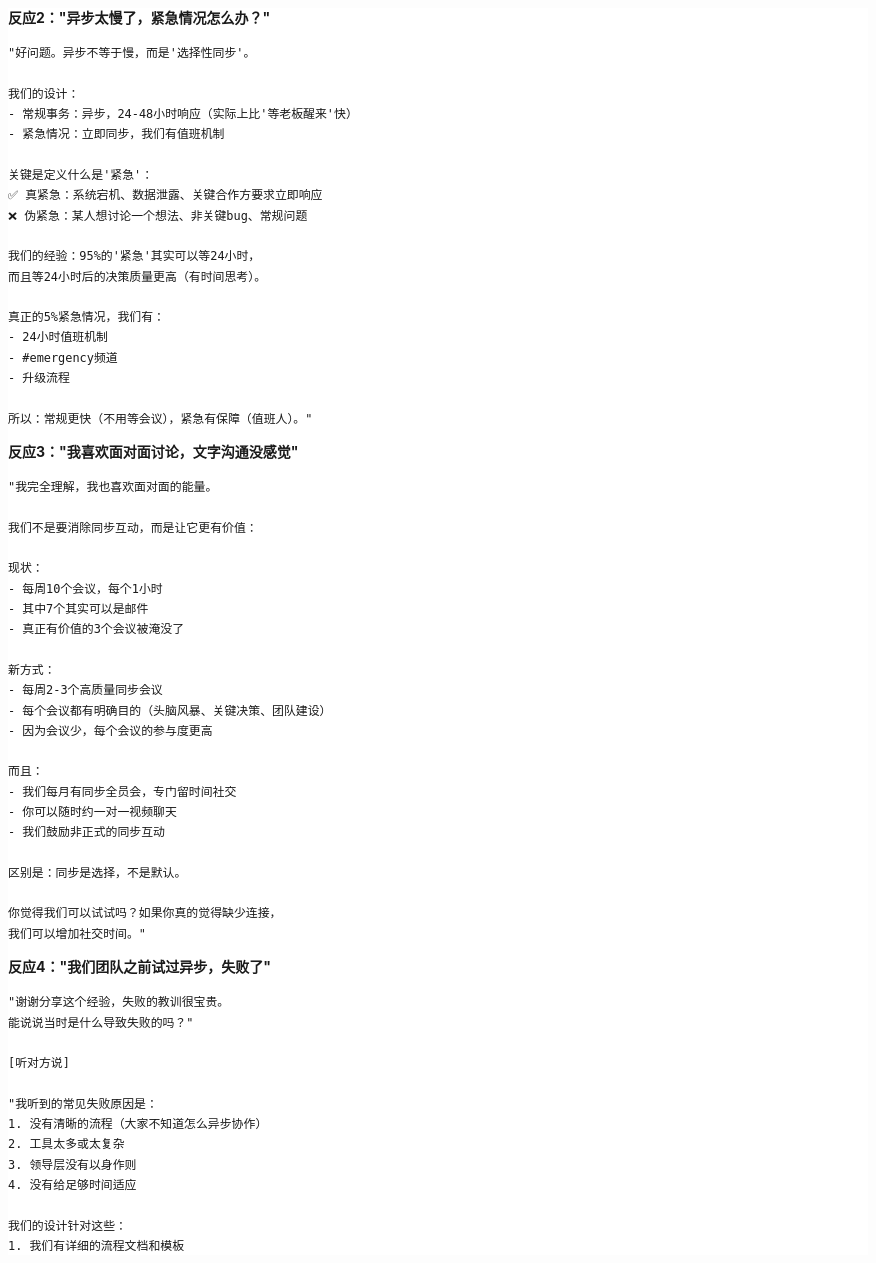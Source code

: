**反应2："异步太慢了，紧急情况怎么办？"**
```
"好问题。异步不等于慢，而是'选择性同步'。

我们的设计：
- 常规事务：异步，24-48小时响应（实际上比'等老板醒来'快）
- 紧急情况：立即同步，我们有值班机制

关键是定义什么是'紧急'：
✅ 真紧急：系统宕机、数据泄露、关键合作方要求立即响应
❌ 伪紧急：某人想讨论一个想法、非关键bug、常规问题

我们的经验：95%的'紧急'其实可以等24小时，
而且等24小时后的决策质量更高（有时间思考）。

真正的5%紧急情况，我们有：
- 24小时值班机制
- #emergency频道
- 升级流程

所以：常规更快（不用等会议），紧急有保障（值班人）。"
```

**反应3："我喜欢面对面讨论，文字沟通没感觉"**
```
"我完全理解，我也喜欢面对面的能量。

我们不是要消除同步互动，而是让它更有价值：

现状：
- 每周10个会议，每个1小时
- 其中7个其实可以是邮件
- 真正有价值的3个会议被淹没了

新方式：
- 每周2-3个高质量同步会议
- 每个会议都有明确目的（头脑风暴、关键决策、团队建设）
- 因为会议少，每个会议的参与度更高

而且：
- 我们每月有同步全员会，专门留时间社交
- 你可以随时约一对一视频聊天
- 我们鼓励非正式的同步互动

区别是：同步是选择，不是默认。

你觉得我们可以试试吗？如果你真的觉得缺少连接，
我们可以增加社交时间。"
```

**反应4："我们团队之前试过异步，失败了"**
```
"谢谢分享这个经验，失败的教训很宝贵。
能说说当时是什么导致失败的吗？"

[听对方说]

"我听到的常见失败原因是：
1. 没有清晰的流程（大家不知道怎么异步协作）
2. 工具太多或太复杂
3. 领导层没有以身作则
4. 没有给足够时间适应

我们的设计针对这些：
1. 我们有详细的流程文档和模板
```